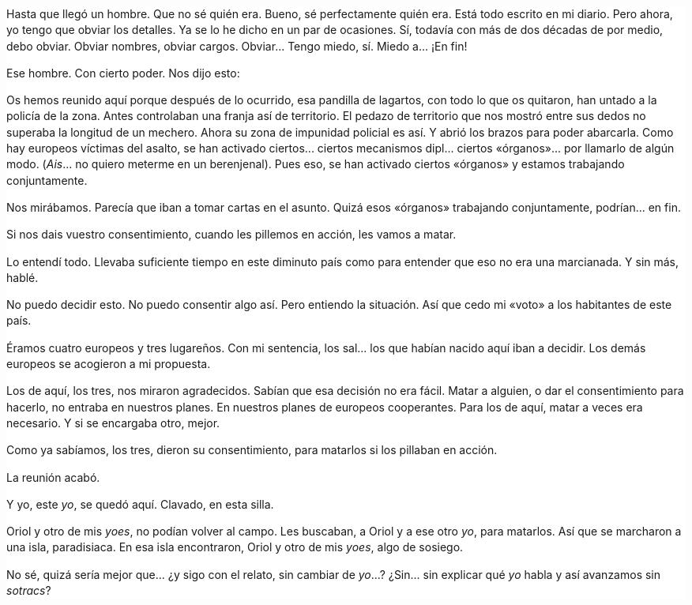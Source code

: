 Hasta que llegó un hombre. Que no sé quién era. Bueno, sé perfectamente
quién era. Está todo escrito en mi diario. Pero ahora, yo tengo que
obviar los detalles. Ya se lo he dicho en un par de ocasiones. Sí,
todavía con más de dos décadas de por medio, debo obviar. Obviar
nombres, obviar cargos. Obviar... Tengo miedo, sí. Miedo a... ¡En fin!

Ese hombre. Con cierto poder. Nos dijo esto:

Os hemos reunido aquí porque después de lo ocurrido, esa pandilla de
lagartos, con todo lo que os quitaron, han untado a la policía de la
zona. Antes controlaban una franja así de territorio. El pedazo de
territorio que nos mostró entre sus dedos no superaba la longitud de un
mechero. Ahora su zona de impunidad policial es así. Y abrió los brazos
para poder abarcarla. Como hay europeos víctimas del asalto, se han
activado ciertos... ciertos mecanismos dipl... ciertos «órganos»... por
llamarlo de algún modo. (*Ais*... no quiero meterme en un berenjenal).
Pues eso, se han activado ciertos «órganos» y estamos trabajando
conjuntamente.

Nos mirábamos. Parecía que iban a tomar cartas en el asunto. Quizá esos
«órganos» trabajando conjuntamente, podrían... en fin.

Si nos dais vuestro consentimiento, cuando les pillemos en acción, les
vamos a matar.

Lo entendí todo. Llevaba suficiente tiempo en este diminuto país como
para entender que eso no era una marcianada. Y sin más, hablé.

No puedo decidir esto. No puedo consentir algo así. Pero entiendo la
situación. Así que cedo mi «voto» a los habitantes de este país.

Éramos cuatro europeos y tres lugareños. Con mi sentencia, los sal...
los que habían nacido aquí iban a decidir. Los demás europeos se
acogieron a mi propuesta.

Los de aquí, los tres, nos miraron agradecidos. Sabían que esa decisión
no era fácil. Matar a alguien, o dar el consentimiento para hacerlo, no
entraba en nuestros planes. En nuestros planes de europeos cooperantes.
Para los de aquí, matar a veces era necesario. Y si se encargaba otro,
mejor.

Como ya sabíamos, los tres, dieron su consentimiento, para matarlos si
los pillaban en acción.

La reunión acabó.

Y yo, este *yo*, se quedó aquí. Clavado, en esta silla.

Oriol y otro de mis *yoes*, no podían volver al campo. Les buscaban, a
Oriol y a ese otro *yo*, para matarlos. Así que se marcharon a una isla,
paradisiaca. En esa isla encontraron, Oriol y otro de mis *yoes*, algo
de sosiego.

No sé, quizá sería mejor que... ¿y sigo con el relato, sin cambiar de
*yo*...? ¿Sin... sin explicar qué *yo* habla y así avanzamos sin
*sotracs*?
